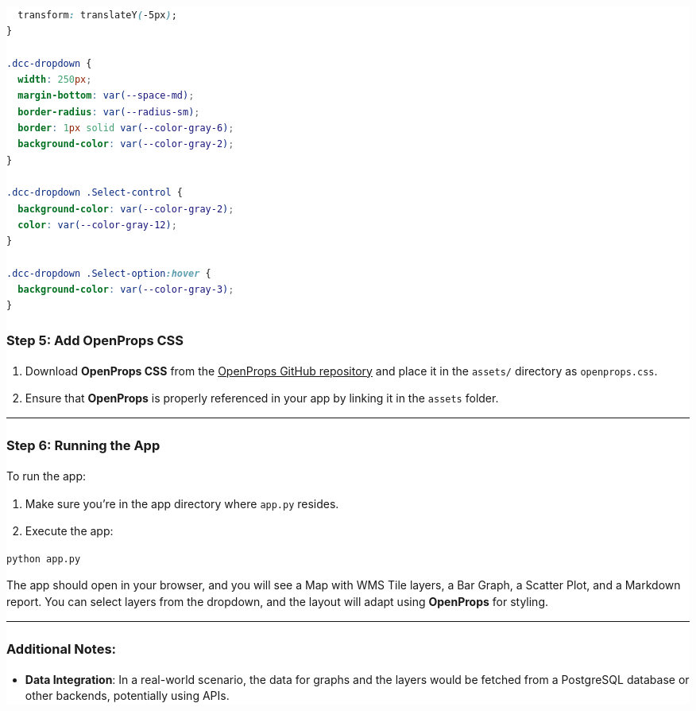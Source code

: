 ```css
  transform: translateY(-5px);
}

.dcc-dropdown {
  width: 250px;
  margin-bottom: var(--space-md);
  border-radius: var(--radius-sm);
  border: 1px solid var(--color-gray-6);
  background-color: var(--color-gray-2);
}

.dcc-dropdown .Select-control {
  background-color: var(--color-gray-2);
  color: var(--color-gray-12);
}

.dcc-dropdown .Select-option:hover {
  background-color: var(--color-gray-3);
}
```

### **Step 5: Add OpenProps CSS**

1. Download **OpenProps CSS** from the [OpenProps GitHub repository](https://github.com/argyleink/openprops) and place it in the `assets/` directory as `openprops.css`.
    
2. Ensure that **OpenProps** is properly referenced in your app by linking it in the `assets` folder.
    

---

### **Step 6: Running the App**

To run the app:

1. Make sure you’re in the app directory where `app.py` resides.
    
2. Execute the app:
    

```bash
python app.py
```

The app should open in your browser, and you will see a Map with WMS Tile layers, a Bar Graph, a Scatter Plot, and a Markdown report. You can select layers from the dropdown, and the layout will adapt using **OpenProps** for styling.

---

### **Additional Notes:**

- **Data Integration**: In a real-world scenario, the data for graphs and the layers would be fetched from a PostgreSQL database or other backends, potentially using APIs.
    